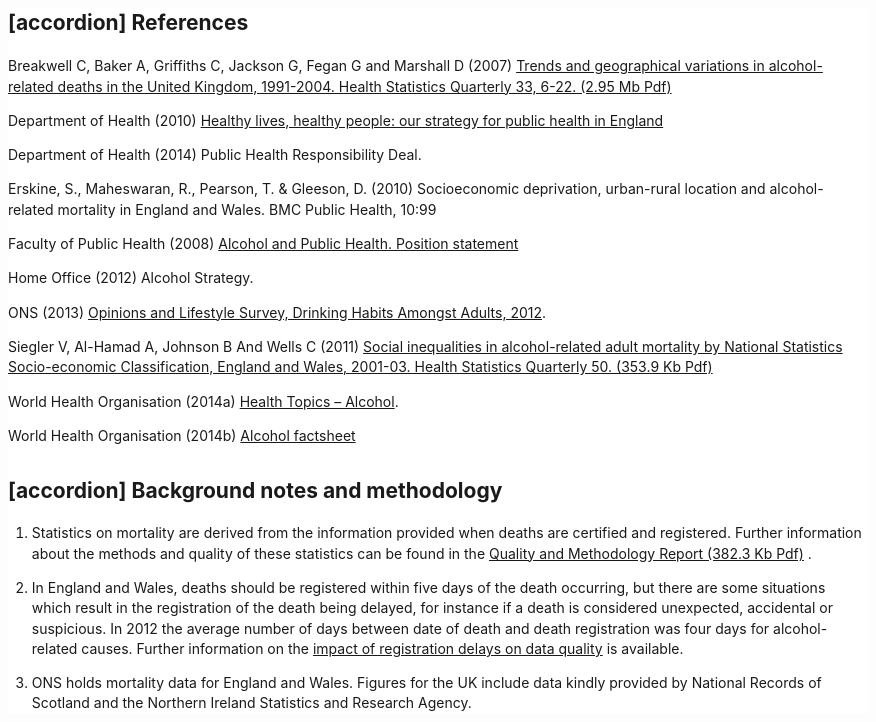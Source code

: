 ## [accordion] References
Breakwell C, Baker A, Griffiths C, Jackson G, Fegan G and Marshall D (2007) [Trends and geographical variations in alcohol-related deaths in the United Kingdom, 1991-2004. Health Statistics Quarterly 33, 6-22. (2.95 Mb Pdf)](http://www.ons.gov.uk/ons/rel/hsq/health-statistics-quarterly/no--33--spring-2007/health-statistics-quarterly.pdf "Health Statistics Quarterly")

Department of Health (2010) [Healthy lives, healthy people: our strategy for public health in England](http://www.ons.gov.uk/ons/external-links/other-government-departments/doh/dh---publications-policy-and-guidance.html "DH Publications Policy and Guidance")

Department of Health (2014) Public Health Responsibility Deal.

Erskine, S., Maheswaran, R., Pearson, T. & Gleeson, D. (2010) Socioeconomic deprivation, urban-rural location and alcohol-related mortality in England and Wales. BMC Public Health, 10:99

Faculty of Public Health (2008) [Alcohol and Public Health. Position statement](http://www.fph.org.uk/uploads/ps_alcohol.pdf "[Alcohol and Public Health. Position statement")

Home Office (2012) Alcohol Strategy.

ONS (2013) [Opinions and Lifestyle Survey, Drinking Habits Amongst Adults, 2012](http://www.ons.gov.uk/ons/rel/ghs/opinions-and-lifestyle-survey/drinking-habits-amongst-adults--2012/index.html "Drinking Habits Amongst Adults, 2012").

Siegler V, Al-Hamad A, Johnson B And Wells C (2011) [Social inequalities in alcohol-related adult mortality by National Statistics Socio-economic Classification, England and Wales, 2001-03. Health Statistics Quarterly 50. (353.9 Kb Pdf)](http://www.ons.gov.uk/ons/rel/hsq/health-statistics-quarterly/no--50--summer-2011/social-inequalities-in-alcohol-related-adult-mortality-by-national-statistics-socio-economic-classification--england-and-wales--2001-03.pdf "Social inequalities in alcohol-related adult mortality by National Statistics Socio-economic Classification, England and Wales, 2001-03")

World Health Organisation (2014a) [Health Topics – Alcohol](http://www.who.int/topics/alcohol_drinking/en/ "Health Topics – Alcohol").

World Health Organisation (2014b) [Alcohol factsheet](http://www.who.int/mediacentre/factsheets/fs349/en/index.html "Alcohol factsheet")

## [accordion] Background notes and methodology
1. Statistics on mortality are derived from the information provided when deaths are certified and registered. Further information about the methods and quality of these statistics can be found in the [Quality and Methodology Report (382.3 Kb Pdf)](http://www.ons.gov.uk/ons/guide-method/method-quality/quality/quality-information/quality-and-methodology-information-reports-by-theme/population/quality-and-methodology-information-for-mortality-statistics-in-england-and-wales.pdf "Quality and Methodology Information for Mortality Statistics in England and Wales") .

2. In England and Wales, deaths should be registered within five days of the death occurring, but there are some situations which result in the registration of the death being delayed, for instance if a death is considered unexpected, accidental or suspicious. In 2012 the average number of days between date of death and death registration was four days for alcohol-related causes. Further information on the [impact of registration delays on data quality](http://www.ons.gov.uk/ons/guide-method/user-guidance/health-and-life-events/impact-of-registration-delays-on-mortality-statistics/index.html "impact of registration delays on mortality statistics 2011") is available.

3. ONS holds mortality data for England and Wales. Figures for the UK include data kindly provided by National Records of Scotland and the Northern Ireland Statistics and Research Agency.
